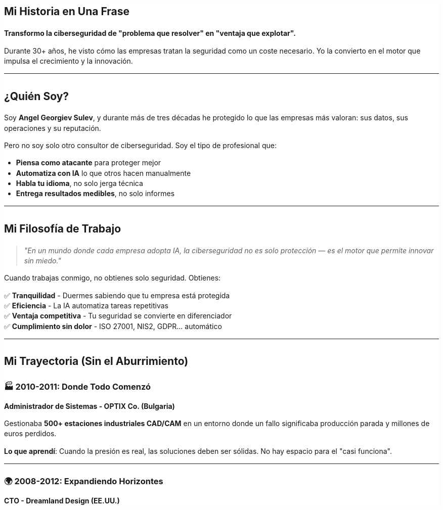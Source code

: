 ## Mi Historia en Una Frase

**Transformo la ciberseguridad de "problema que resolver" en "ventaja que explotar".**

Durante 30+ años, he visto cómo las empresas tratan la seguridad como un coste necesario. Yo la convierto en el motor que impulsa el crecimiento y la innovación.

---

## ¿Quién Soy?

Soy **Angel Georgiev Sulev**, y durante más de tres décadas he protegido lo que las empresas más valoran: sus datos, sus operaciones y su reputación.

Pero no soy solo otro consultor de ciberseguridad. Soy el tipo de profesional que:

- **Piensa como atacante** para proteger mejor
- **Automatiza con IA** lo que otros hacen manualmente
- **Habla tu idioma**, no solo jerga técnica
- **Entrega resultados medibles**, no solo informes

---

## Mi Filosofía de Trabajo

> *"En un mundo donde cada empresa adopta IA, la ciberseguridad no es solo protección — es el motor que permite innovar sin miedo."*

Cuando trabajas conmigo, no obtienes solo seguridad. Obtienes:

✅ **Tranquilidad** - Duermes sabiendo que tu empresa está protegida  
✅ **Eficiencia** - La IA automatiza tareas repetitivas  
✅ **Ventaja competitiva** - Tu seguridad se convierte en diferenciador  
✅ **Cumplimiento sin dolor** - ISO 27001, NIS2, GDPR... automático  

---

## Mi Trayectoria (Sin el Aburrimiento)

### 🏭 **2010-2011: Donde Todo Comenzó**
**Administrador de Sistemas - OPTIX Co. (Bulgaria)**

Gestionaba **500+ estaciones industriales CAD/CAM** en un entorno donde un fallo significaba producción parada y millones de euros perdidos.

**Lo que aprendí**: Cuando la presión es real, las soluciones deben ser sólidas. No hay espacio para el "casi funciona".

---

### 🌍 **2008-2012: Expandiendo Horizontes**
**CTO - Dreamland Design (EE.UU.)**
